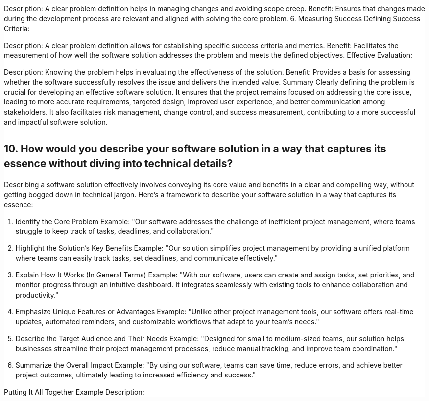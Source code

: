 Description: A clear problem definition helps in managing changes and avoiding scope creep.
Benefit: Ensures that changes made during the development process are relevant and aligned with solving the core problem.
6. Measuring Success
Defining Success Criteria:

Description: A clear problem definition allows for establishing specific success criteria and metrics.
Benefit: Facilitates the measurement of how well the software solution addresses the problem and meets the defined objectives.
Effective Evaluation:

Description: Knowing the problem helps in evaluating the effectiveness of the solution.
Benefit: Provides a basis for assessing whether the software successfully resolves the issue and delivers the intended value.
Summary
Clearly defining the problem is crucial for developing an effective software solution. It ensures that the project remains focused on addressing the core issue, leading to more accurate requirements, targeted design, improved user experience, and better communication among stakeholders. It also facilitates risk management, change control, and success measurement, contributing to a more successful and impactful software solution.
## 10. How would you describe your software solution in a way that captures its essence without diving into technical details?
Describing a software solution effectively involves conveying its core value and benefits in a clear and compelling way, without getting bogged down in technical jargon. Here’s a framework to describe your software solution in a way that captures its essence:

1. Identify the Core Problem
Example: "Our software addresses the challenge of inefficient project management, where teams struggle to keep track of tasks, deadlines, and collaboration."

2. Highlight the Solution’s Key Benefits
Example: "Our solution simplifies project management by providing a unified platform where teams can easily track tasks, set deadlines, and communicate effectively."

3. Explain How It Works (In General Terms)
Example: "With our software, users can create and assign tasks, set priorities, and monitor progress through an intuitive dashboard. It integrates seamlessly with existing tools to enhance collaboration and productivity."

4. Emphasize Unique Features or Advantages
Example: "Unlike other project management tools, our software offers real-time updates, automated reminders, and customizable workflows that adapt to your team’s needs."

5. Describe the Target Audience and Their Needs
Example: "Designed for small to medium-sized teams, our solution helps businesses streamline their project management processes, reduce manual tracking, and improve team coordination."

6. Summarize the Overall Impact
Example: "By using our software, teams can save time, reduce errors, and achieve better project outcomes, ultimately leading to increased efficiency and success."

Putting It All Together
Example Description:
